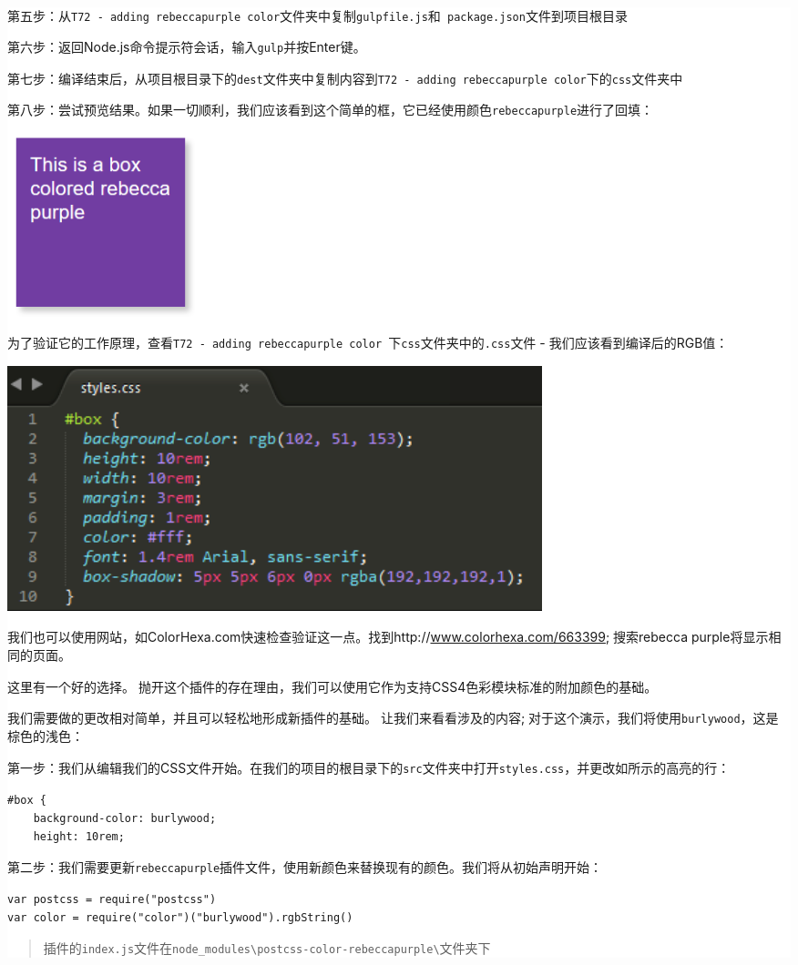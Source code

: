 第五步：从`T72 - adding rebeccapurple color`文件夹中复制`gulpfile.js`和` package.json`文件到项目根目录

第六步：返回Node.js命令提示符会话，输入`gulp`并按Enter键。

第七步：编译结束后，从项目根目录下的`dest`文件夹中复制内容到`T72 - adding rebeccapurple color`下的`css`文件夹中

第八步：尝试预览结果。如果一切顺利，我们应该看到这个简单的框，它已经使用颜色`rebeccapurple`进行了回填：

![](./images/chapter14/figure-14.png)

为了验证它的工作原理，查看`T72 - adding rebeccapurple color `下`css`文件夹中的`.css`文件 - 我们应该看到编译后的RGB值：

![](./images/chapter14/figure-15.png)

我们也可以使用网站，如ColorHexa.com快速检查验证这一点。找到http://www.colorhexa.com/663399; 搜索rebecca purple将显示相同的页面。

这里有一个好的选择。 抛开这个插件的存在理由，我们可以使用它作为支持CSS4色彩模块标准的附加颜色的基础。

我们需要做的更改相对简单，并且可以轻松地形成新插件的基础。 让我们来看看涉及的内容; 对于这个演示，我们将使用`burlywood`，这是棕色的浅色：

第一步：我们从编辑我们的CSS文件开始。在我们的项目的根目录下的`src`文件夹中打开`styles.css`，并更改如所示的高亮的行：

	#box {
		background-color: burlywood;
		height: 10rem;

第二步：我们需要更新`rebeccapurple`插件文件，使用新颜色来替换现有的颜色。我们将从初始声明开始：

	var postcss = require("postcss")
	var color = require("color")("burlywood").rgbString()

> 插件的`index.js`文件在`node_modules\postcss-color-rebeccapurple\`文件夹下
